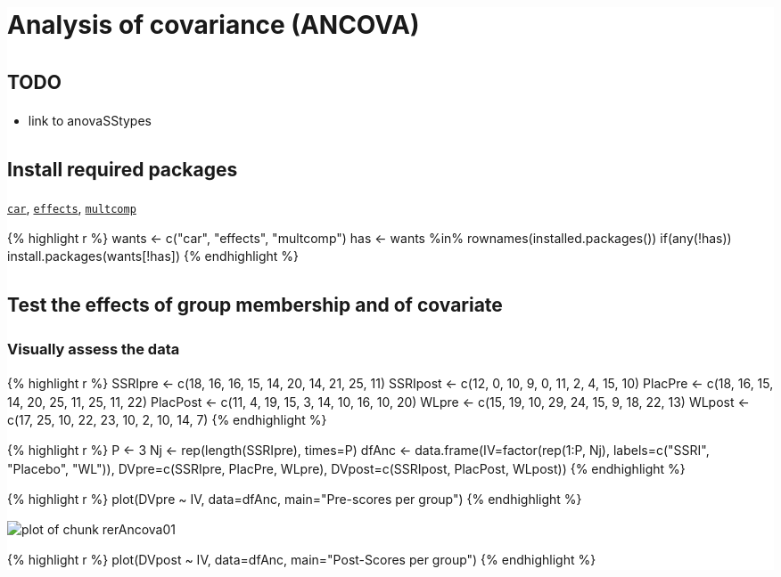 Analysis of covariance (ANCOVA)
=========================

TODO
-------------------------

 - link to anovaSStypes

Install required packages
-------------------------

[`car`](http://cran.r-project.org/package=car), [`effects`](http://cran.r-project.org/package=effects), [`multcomp`](http://cran.r-project.org/package=multcomp)


{% highlight r %}
wants <- c("car", "effects", "multcomp")
has   <- wants %in% rownames(installed.packages())
if(any(!has)) install.packages(wants[!has])
{% endhighlight %}


Test the effects of group membership and of covariate
-------------------------

### Visually assess the data


{% highlight r %}
SSRIpre  <- c(18, 16, 16, 15, 14, 20, 14, 21, 25, 11)
SSRIpost <- c(12,  0, 10,  9,  0, 11,  2,  4, 15, 10)
PlacPre  <- c(18, 16, 15, 14, 20, 25, 11, 25, 11, 22)
PlacPost <- c(11,  4, 19, 15,  3, 14, 10, 16, 10, 20)
WLpre    <- c(15, 19, 10, 29, 24, 15,  9, 18, 22, 13)
WLpost   <- c(17, 25, 10, 22, 23, 10,  2, 10, 14,  7)
{% endhighlight %}



{% highlight r %}
P     <- 3
Nj    <- rep(length(SSRIpre), times=P)
dfAnc <- data.frame(IV=factor(rep(1:P, Nj), labels=c("SSRI", "Placebo", "WL")),
                    DVpre=c(SSRIpre,   PlacPre,  WLpre),
                    DVpost=c(SSRIpost, PlacPost, WLpost))
{% endhighlight %}



{% highlight r %}
plot(DVpre  ~ IV, data=dfAnc, main="Pre-scores per group")
{% endhighlight %}

![plot of chunk rerAncova01](figure/rerAncova011.png) 

{% highlight r %}
plot(DVpost ~ IV, data=dfAnc, main="Post-Scores per group")
{% endhighlight %}
